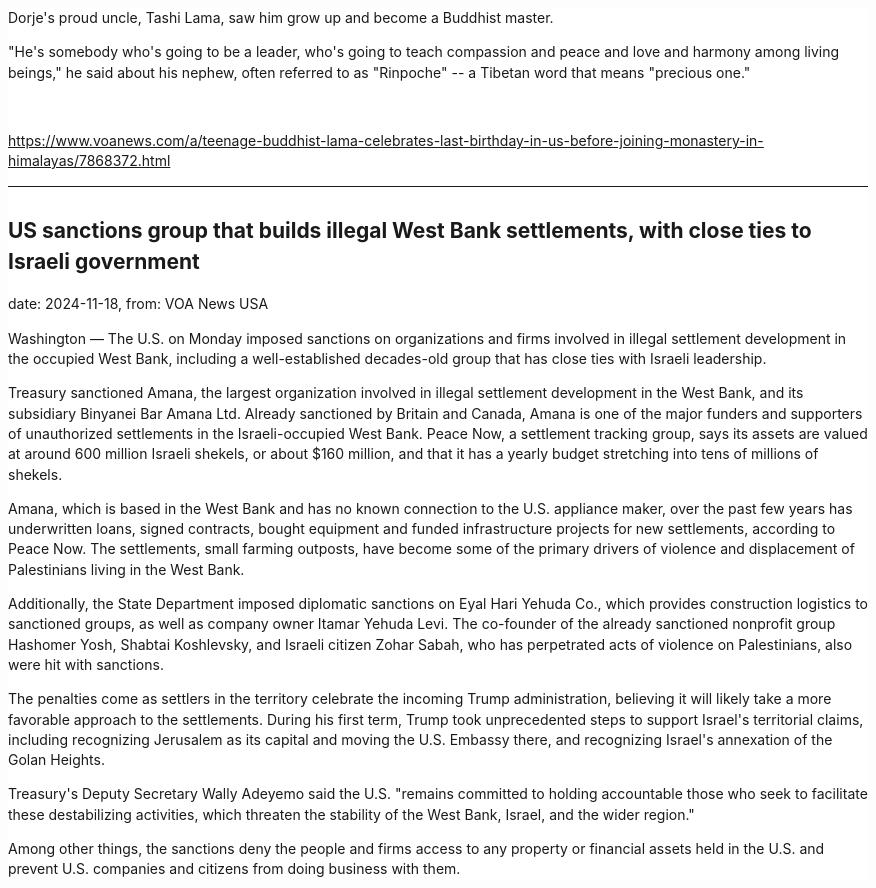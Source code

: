 Dorje's proud uncle, Tashi Lama, saw him grow up and become a Buddhist master. 


"He's somebody who's going to be a leader, who's going to teach compassion and peace and love and harmony among living beings," he said about his nephew, often referred to as "Rinpoche" -- a Tibetan word that means "precious one." 

<br> 

<https://www.voanews.com/a/teenage-buddhist-lama-celebrates-last-birthday-in-us-before-joining-monastery-in-himalayas/7868372.html>

---

## US sanctions group that builds illegal West Bank settlements, with close ties to Israeli government

date: 2024-11-18, from: VOA News USA

Washington — The U.S. on Monday imposed sanctions on organizations and firms involved in illegal settlement development in the occupied West Bank, including a well-established decades-old group that has close ties with Israeli leadership. 


Treasury sanctioned Amana, the largest organization involved in illegal settlement development in the West Bank, and its subsidiary Binyanei Bar Amana Ltd. Already sanctioned by Britain and Canada, Amana is one of the major funders and supporters of unauthorized settlements in the Israeli-occupied West Bank. Peace Now, a settlement tracking group, says its assets are valued at around 600 million Israeli shekels, or about $160 million, and that it has a yearly budget stretching into tens of millions of shekels. 


Amana, which is based in the West Bank and has no known connection to the U.S. appliance maker, over the past few years has underwritten loans, signed contracts, bought equipment and funded infrastructure projects for new settlements, according to Peace Now. The settlements, small farming outposts, have become some of the primary drivers of violence and displacement of Palestinians living in the West Bank. 


Additionally, the State Department imposed diplomatic sanctions on Eyal Hari Yehuda Co., which provides construction logistics to sanctioned groups, as well as company owner Itamar Yehuda Levi. The co-founder of the already sanctioned nonprofit group Hashomer Yosh, Shabtai Koshlevsky, and Israeli citizen Zohar Sabah, who has perpetrated acts of violence on Palestinians, also were hit with sanctions. 


The penalties come as settlers in the territory celebrate the incoming Trump administration, believing it will likely take a more favorable approach to the settlements. During his first term, Trump took unprecedented steps to support Israel's territorial claims, including recognizing Jerusalem as its capital and moving the U.S. Embassy there, and recognizing Israel's annexation of the Golan Heights. 


Treasury's Deputy Secretary Wally Adeyemo said the U.S. "remains committed to holding accountable those who seek to facilitate these destabilizing activities, which threaten the stability of the West Bank, Israel, and the wider region." 


Among other things, the sanctions deny the people and firms access to any property or financial assets held in the U.S. and prevent U.S. companies and citizens from doing business with them. 
